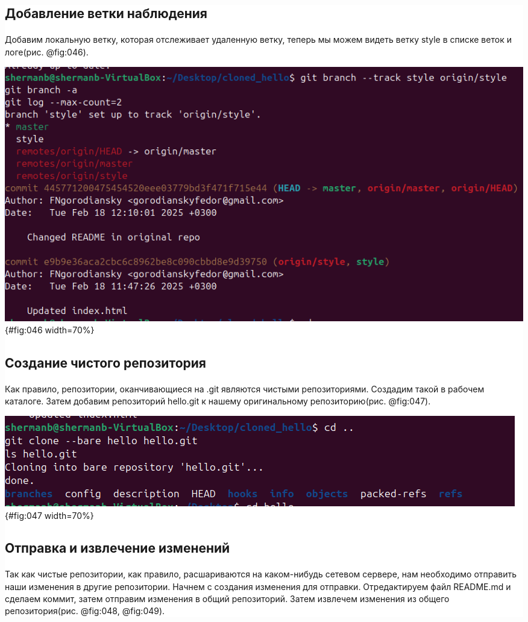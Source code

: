 ## Добавление ветки наблюдения

Добавим локальную ветку, которая отслеживает удаленную ветку, теперь мы можем видеть ветку style в списке веток и логе(рис. @fig:046).

![Добавление ветки наблюдения](image/46.png){#fig:046 width=70%}

## Создание чистого репозитория

Как правило, репозитории, оканчивающиеся на .git являются чистыми репозиториями. Создадим такой в рабочем каталоге. Затем добавим репозиторий  hello.git к нашему оригинальному репозиторию(рис. @fig:047).

![Создание чистого репозитория](image/47.png){#fig:047 width=70%}

## Отправка и извлечение изменений 

Так как чистые репозитории, как правило, расшариваются на каком-нибудь сетевом сервере, нам необходимо отправить наши изменения в другие репозитории. Начнем с создания изменения для отправки. Отредактируем файл README.md и сделаем коммит, затем отправим изменения в общий репозиторий. Затем извлечем изменения из общего репозитория(рис. @fig:048, @fig:049).

